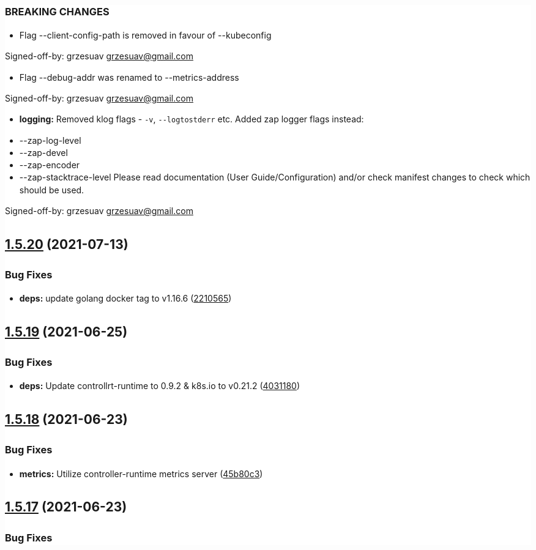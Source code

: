
### BREAKING CHANGES

* Flag --client-config-path is removed in favour of
--kubeconfig

Signed-off-by: grzesuav <grzesuav@gmail.com>
* Flag --debug-addr was renamed to --metrics-address

Signed-off-by: grzesuav <grzesuav@gmail.com>
* **logging:** Removed klog flags - `-v`, `--logtostderr` etc. Added zap logger flags
instead:
- --zap-log-level
- --zap-devel
- --zap-encoder
- --zap-stacktrace-level
Please read documentation (User Guide/Configuration) and/or check
manifest changes to check which should be used.

Signed-off-by: grzesuav <grzesuav@gmail.com>

## [1.5.20](https://github.com/metacontroller/metacontroller/compare/v1.5.19...v1.5.20) (2021-07-13)


### Bug Fixes

* **deps:** update golang docker tag to v1.16.6 ([2210565](https://github.com/metacontroller/metacontroller/commit/221056565061e0a3b7c5c84f1d517bbc07e0e76f))

## [1.5.19](https://github.com/metacontroller/metacontroller/compare/v1.5.18...v1.5.19) (2021-06-25)


### Bug Fixes

* **deps:** Update controllrt-runtime to 0.9.2 & k8s.io to v0.21.2 ([4031180](https://github.com/metacontroller/metacontroller/commit/4031180ed0c416b727da8c84efb3ee5b50b01dbd))

## [1.5.18](https://github.com/metacontroller/metacontroller/compare/v1.5.17...v1.5.18) (2021-06-23)


### Bug Fixes

* **metrics:** Utilize controller-runtime  metrics server ([45b80c3](https://github.com/metacontroller/metacontroller/commit/45b80c35170863e7377a2960bb8dacac0893a186))

## [1.5.17](https://github.com/metacontroller/metacontroller/compare/v1.5.16...v1.5.17) (2021-06-23)


### Bug Fixes
